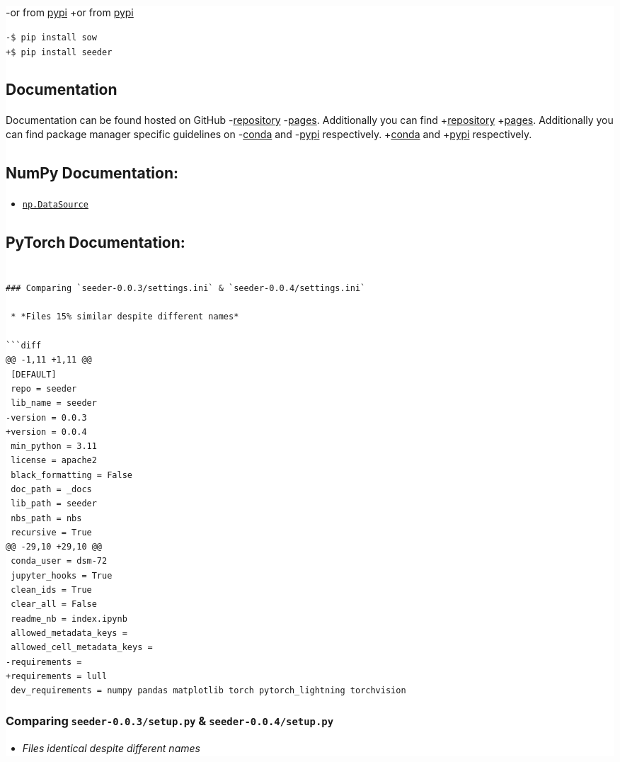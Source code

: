 -or from [pypi](https://pypi.org/project/sow/)
+or from [pypi](https://pypi.org/project/seeder/)
 
 ``` sh
-$ pip install sow
+$ pip install seeder
 ```
 
 ## Documentation
 
 Documentation can be found hosted on GitHub
-[repository](https://github.com/dsm-72/sow)
-[pages](https://dsm-72.github.io/sow/). Additionally you can find
+[repository](https://github.com/dsm-72/seeder)
+[pages](https://dsm-72.github.io/seeder/). Additionally you can find
 package manager specific guidelines on
-[conda](https://anaconda.org/dsm-72/sow) and
-[pypi](https://pypi.org/project/sow/) respectively.
+[conda](https://anaconda.org/dsm-72/seeder) and
+[pypi](https://pypi.org/project/seeder/) respectively.
 
 ## NumPy Documentation:
 
 - [`np.DataSource`](https://numpy.org/doc/stable/reference/generated/numpy.DataSource.html)
 
 ## PyTorch Documentation:
```

### Comparing `seeder-0.0.3/settings.ini` & `seeder-0.0.4/settings.ini`

 * *Files 15% similar despite different names*

```diff
@@ -1,11 +1,11 @@
 [DEFAULT]
 repo = seeder
 lib_name = seeder
-version = 0.0.3
+version = 0.0.4
 min_python = 3.11
 license = apache2
 black_formatting = False
 doc_path = _docs
 lib_path = seeder
 nbs_path = nbs
 recursive = True
@@ -29,10 +29,10 @@
 conda_user = dsm-72
 jupyter_hooks = True
 clean_ids = True
 clear_all = False
 readme_nb = index.ipynb
 allowed_metadata_keys = 
 allowed_cell_metadata_keys = 
-requirements = 
+requirements = lull
 dev_requirements = numpy pandas matplotlib torch pytorch_lightning torchvision
```

### Comparing `seeder-0.0.3/setup.py` & `seeder-0.0.4/setup.py`

 * *Files identical despite different names*

